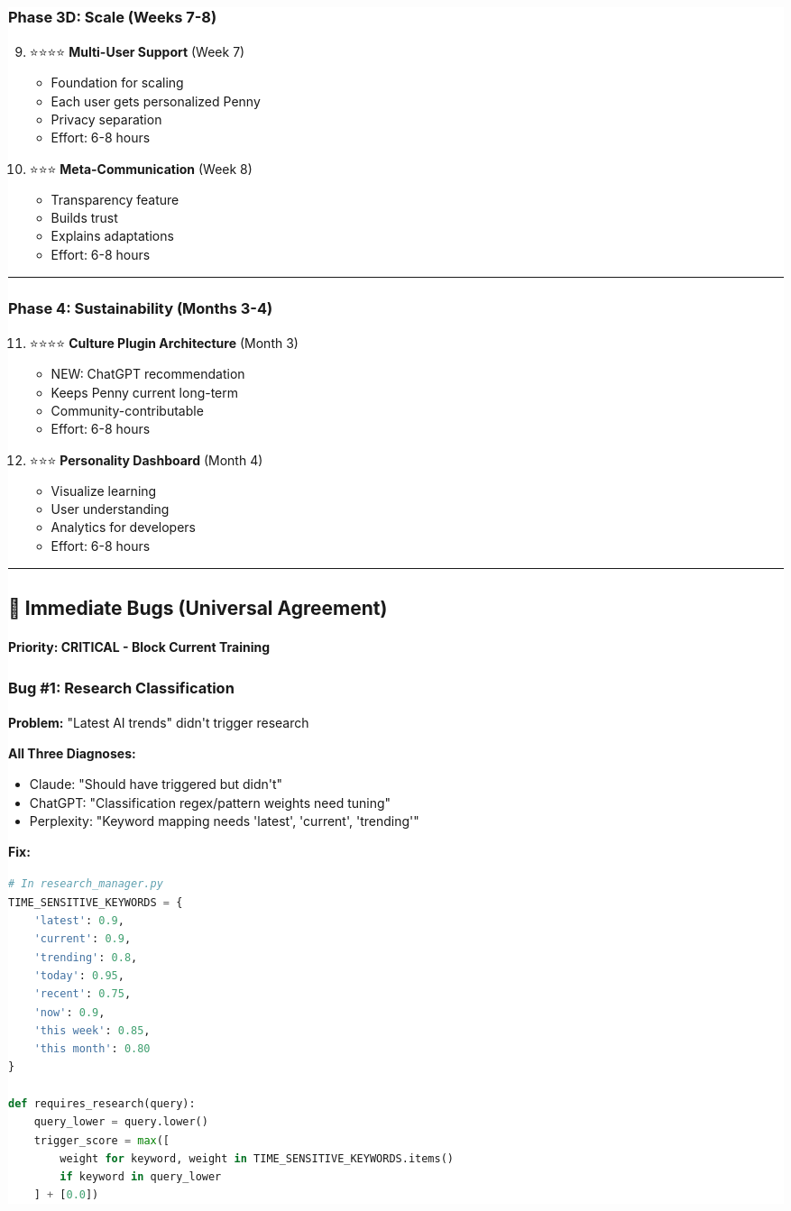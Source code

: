 
### **Phase 3D: Scale (Weeks 7-8)**

9. ⭐⭐⭐⭐ **Multi-User Support** (Week 7)
   - Foundation for scaling
   - Each user gets personalized Penny
   - Privacy separation
   - Effort: 6-8 hours

10. ⭐⭐⭐ **Meta-Communication** (Week 8)
    - Transparency feature
    - Builds trust
    - Explains adaptations
    - Effort: 6-8 hours

---

### **Phase 4: Sustainability (Months 3-4)**

11. ⭐⭐⭐⭐ **Culture Plugin Architecture** (Month 3)
    - NEW: ChatGPT recommendation
    - Keeps Penny current long-term
    - Community-contributable
    - Effort: 6-8 hours

12. ⭐⭐⭐ **Personality Dashboard** (Month 4)
    - Visualize learning
    - User understanding
    - Analytics for developers
    - Effort: 6-8 hours

---

## 🔧 **Immediate Bugs (Universal Agreement)**

**Priority: CRITICAL - Block Current Training**

### **Bug #1: Research Classification**

**Problem:** "Latest AI trends" didn't trigger research

**All Three Diagnoses:**
- Claude: "Should have triggered but didn't"
- ChatGPT: "Classification regex/pattern weights need tuning"  
- Perplexity: "Keyword mapping needs 'latest', 'current', 'trending'"

**Fix:**
```python
# In research_manager.py
TIME_SENSITIVE_KEYWORDS = {
    'latest': 0.9,
    'current': 0.9,
    'trending': 0.8,
    'today': 0.95,
    'recent': 0.75,
    'now': 0.9,
    'this week': 0.85,
    'this month': 0.80
}

def requires_research(query):
    query_lower = query.lower()
    trigger_score = max([
        weight for keyword, weight in TIME_SENSITIVE_KEYWORDS.items()
        if keyword in query_lower
    ] + [0.0])
```